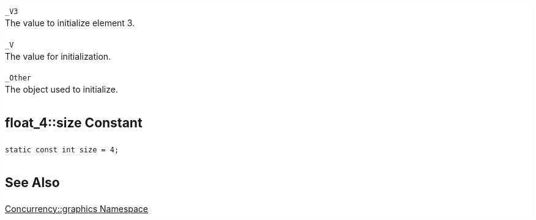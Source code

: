  `_V3`  
 The value to initialize element 3.  
  
 `_V`  
 The value for initialization.  
  
 `_Other`  
 The object used to initialize.  
  
##  <a name="float_4__size_constant"></a>  float_4::size Constant  
  
```  
static const int size = 4;  
```  
  
## See Also  
 [Concurrency::graphics Namespace](../VS_visualcpp/Concurrency--graphics-Namespace.md)
